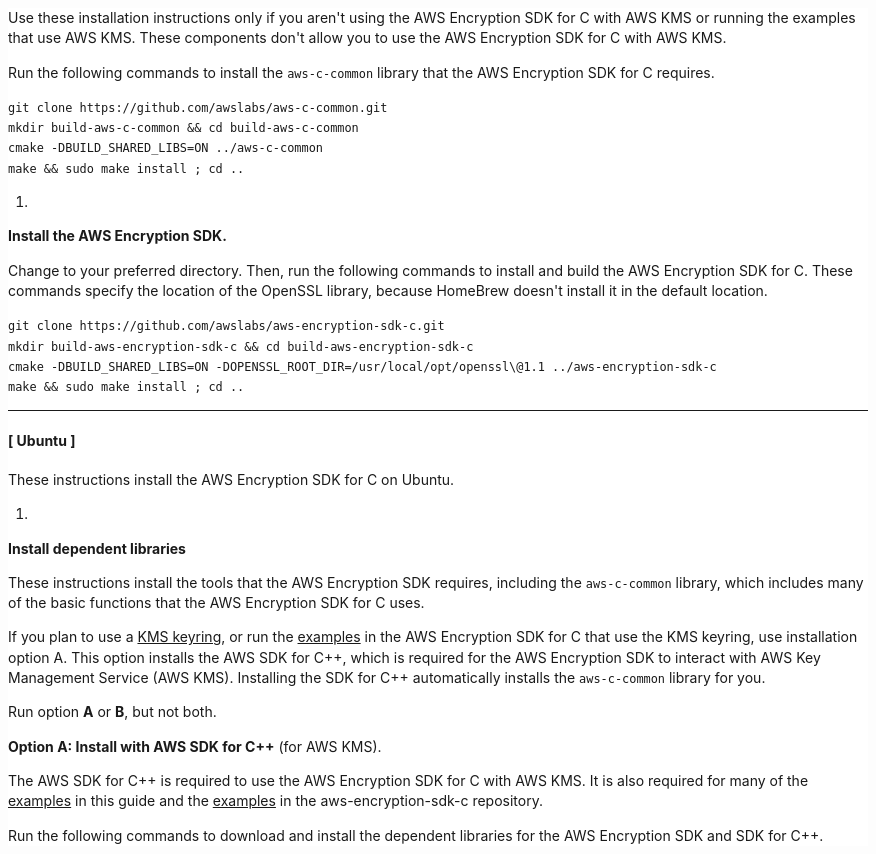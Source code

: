    Use these installation instructions only if you aren't using the AWS Encryption SDK for C with AWS KMS or running the examples that use AWS KMS\. These components don't allow you to use the AWS Encryption SDK for C with AWS KMS\.

   Run the following commands to install the `aws-c-common` library that the AWS Encryption SDK for C requires\.

   ```
   git clone https://github.com/awslabs/aws-c-common.git
   mkdir build-aws-c-common && cd build-aws-c-common
   cmake -DBUILD_SHARED_LIBS=ON ../aws-c-common
   make && sudo make install ; cd ..
   ```

1. 

**Install the AWS Encryption SDK\.**

   Change to your preferred directory\. Then, run the following commands to install and build the AWS Encryption SDK for C\. These commands specify the location of the OpenSSL library, because HomeBrew doesn't install it in the default location\.

   ```
   git clone https://github.com/awslabs/aws-encryption-sdk-c.git
   mkdir build-aws-encryption-sdk-c && cd build-aws-encryption-sdk-c
   cmake -DBUILD_SHARED_LIBS=ON -DOPENSSL_ROOT_DIR=/usr/local/opt/openssl\@1.1 ../aws-encryption-sdk-c
   make && sudo make install ; cd ..
   ```

------
#### [ Ubuntu ]

These instructions install the AWS Encryption SDK for C on Ubuntu\.

1. 

**Install dependent libraries**

   These instructions install the tools that the AWS Encryption SDK requires, including the `aws-c-common` library, which includes many of the basic functions that the AWS Encryption SDK for C uses\.

   If you plan to use a [KMS keyring](choose-keyring.md#use-kms-keyring), or run the [examples](c-examples.md) in the AWS Encryption SDK for C that use the KMS keyring, use installation option A\. This option installs the AWS SDK for C\+\+, which is required for the AWS Encryption SDK to interact with AWS Key Management Service \(AWS KMS\)\. Installing the SDK for C\+\+ automatically installs the `aws-c-common` library for you\.

   Run option **A** or **B**, but not both\.

   **Option A: Install with AWS SDK for C\+\+** \(for AWS KMS\)\.

   The AWS SDK for C\+\+ is required to use the AWS Encryption SDK for C with AWS KMS\. It is also required for many of the [examples](c-examples.md) in this guide and the [examples](https://github.com/awslabs/aws-encryption-sdk-c/tree/master/examples) in the aws\-encryption\-sdk\-c repository\.

   Run the following commands to download and install the dependent libraries for the AWS Encryption SDK and SDK for C\+\+\.
